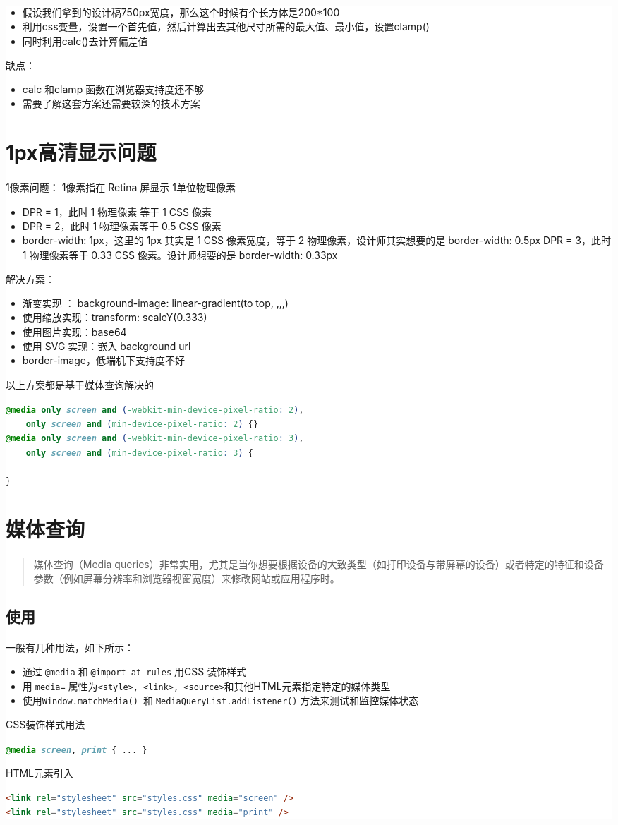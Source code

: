 - 假设我们拿到的设计稿750px宽度，那么这个时候有个长方体是200*100
- 利用css变量，设置一个首先值，然后计算出去其他尺寸所需的最大值、最小值，设置clamp()
- 同时利用calc()去计算偏差值


缺点：
- calc 和clamp 函数在浏览器支持度还不够
- 需要了解这套方案还需要较深的技术方案

# 1px高清显示问题

1像素问题： 1像素指在 Retina 屏显示 1单位物理像素

- DPR = 1，此时 1 物理像素 等于 1 CSS 像素
- DPR = 2，此时 1 物理像素等于 0.5 CSS 像素
- border-width: 1px，这里的 1px 其实是 1 CSS 像素宽度，等于 2 物理像素，设计师其实想要的是 border-width: 0.5px
DPR = 3，此时 1 物理像素等于 0.33 CSS 像素。设计师想要的是 border-width: 0.33px

解决方案：

- 渐变实现 ： background-image: linear-gradient(to top, ,,,)
- 使用缩放实现：transform: scaleY(0.333)
- 使用图片实现：base64
- 使用 SVG 实现：嵌入 background url
- border-image，低端机下支持度不好

以上方案都是基于媒体查询解决的
```css
@media only screen and (-webkit-min-device-pixel-ratio: 2),
    only screen and (min-device-pixel-ratio: 2) {}
@media only screen and (-webkit-min-device-pixel-ratio: 3),
    only screen and (min-device-pixel-ratio: 3) {
        
}
```

# 媒体查询

> 媒体查询（Media queries）非常实用，尤其是当你想要根据设备的大致类型（如打印设备与带屏幕的设备）或者特定的特征和设备参数（例如屏幕分辨率和浏览器视窗宽度）来修改网站或应用程序时。

## 使用

一般有几种用法，如下所示：

- 通过 `@media` 和 `@import at-rules` 用CSS 装饰样式
- 用 `media=` 属性为`<style>, <link>, <source>`和其他HTML元素指定特定的媒体类型
- 使用`Window.matchMedia() `和 `MediaQueryList.addListener()` 方法来测试和监控媒体状态


CSS装饰样式用法
```css
@media screen, print { ... }
```

HTML元素引入
```html
<link rel="stylesheet" src="styles.css" media="screen" />
<link rel="stylesheet" src="styles.css" media="print" />
```
